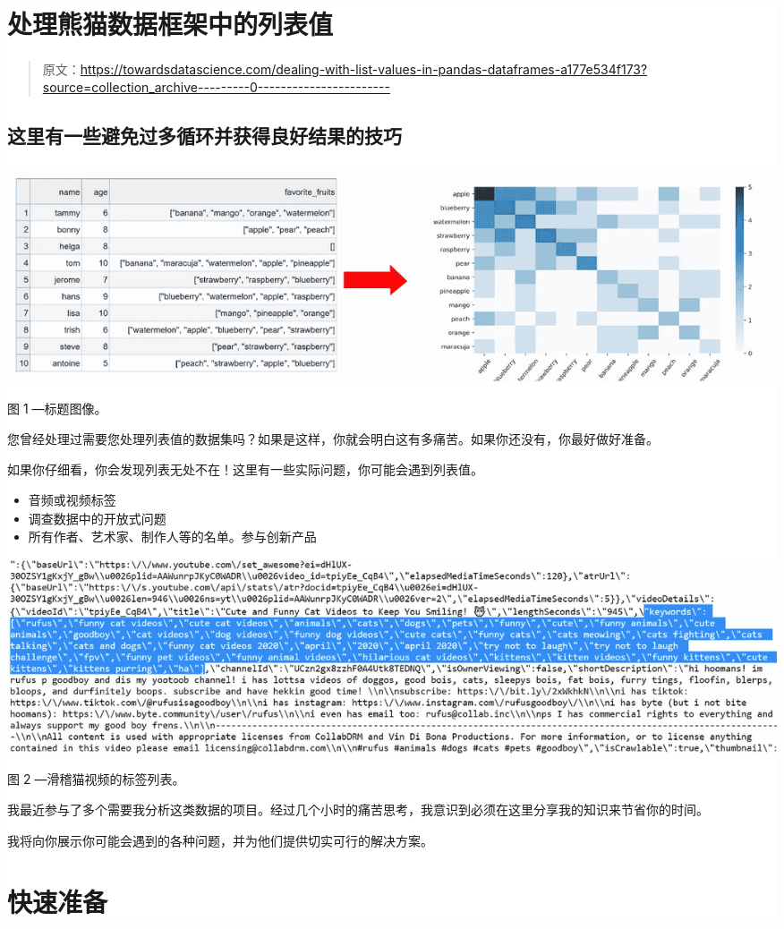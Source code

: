 # 处理熊猫数据框架中的列表值

> 原文：<https://towardsdatascience.com/dealing-with-list-values-in-pandas-dataframes-a177e534f173?source=collection_archive---------0----------------------->

## 这里有一些避免过多循环并获得良好结果的技巧

![](img/f8ee74f2100a9585faa6bb48e4a214b8.png)

图 1 —标题图像。

您曾经处理过需要您处理列表值的数据集吗？如果是这样，你就会明白这有多痛苦。如果你还没有，你最好做好准备。

如果你仔细看，你会发现列表无处不在！这里有一些实际问题，你可能会遇到列表值。

*   音频或视频标签
*   调查数据中的开放式问题
*   所有作者、艺术家、制作人等的名单。参与创新产品

![](img/845f56c36cd7d6f5a0a4f417b94293a6.png)

图 2 —滑稽猫视频的标签列表。

我最近参与了多个需要我分析这类数据的项目。经过几个小时的痛苦思考，我意识到必须在这里分享我的知识来节省你的时间。

我将向你展示你可能会遇到的各种问题，并为他们提供切实可行的解决方案。

# 快速准备
